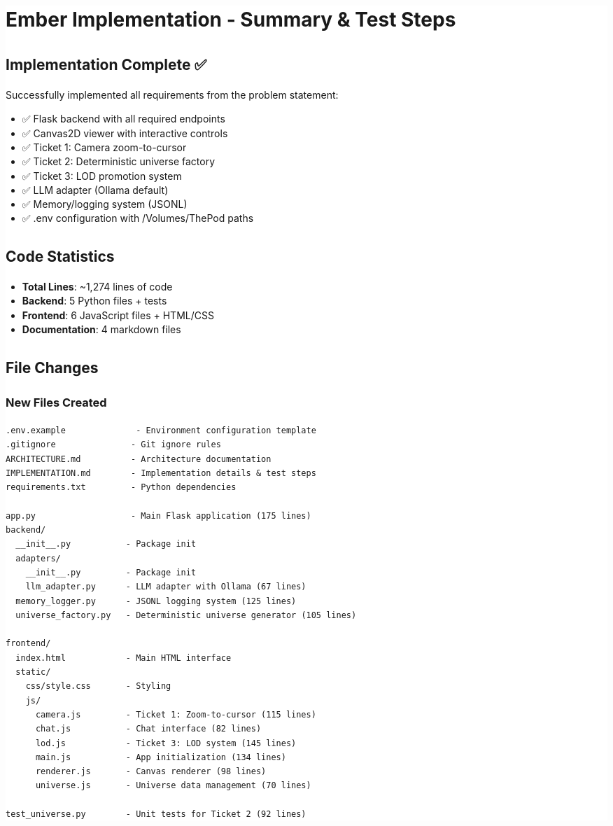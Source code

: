 # Ember Implementation - Summary & Test Steps

## Implementation Complete ✅

Successfully implemented all requirements from the problem statement:
- ✅ Flask backend with all required endpoints
- ✅ Canvas2D viewer with interactive controls
- ✅ Ticket 1: Camera zoom-to-cursor
- ✅ Ticket 2: Deterministic universe factory
- ✅ Ticket 3: LOD promotion system
- ✅ LLM adapter (Ollama default)
- ✅ Memory/logging system (JSONL)
- ✅ .env configuration with /Volumes/ThePod paths

## Code Statistics
- **Total Lines**: ~1,274 lines of code
- **Backend**: 5 Python files + tests
- **Frontend**: 6 JavaScript files + HTML/CSS
- **Documentation**: 4 markdown files

## File Changes

### New Files Created
```
.env.example              - Environment configuration template
.gitignore               - Git ignore rules
ARCHITECTURE.md          - Architecture documentation
IMPLEMENTATION.md        - Implementation details & test steps
requirements.txt         - Python dependencies

app.py                   - Main Flask application (175 lines)
backend/
  __init__.py           - Package init
  adapters/
    __init__.py         - Package init
    llm_adapter.py      - LLM adapter with Ollama (67 lines)
  memory_logger.py      - JSONL logging system (125 lines)
  universe_factory.py   - Deterministic universe generator (105 lines)

frontend/
  index.html            - Main HTML interface
  static/
    css/style.css       - Styling
    js/
      camera.js         - Ticket 1: Zoom-to-cursor (115 lines)
      chat.js           - Chat interface (82 lines)
      lod.js            - Ticket 3: LOD system (145 lines)
      main.js           - App initialization (134 lines)
      renderer.js       - Canvas renderer (98 lines)
      universe.js       - Universe data management (70 lines)

test_universe.py        - Unit tests for Ticket 2 (92 lines)
```
